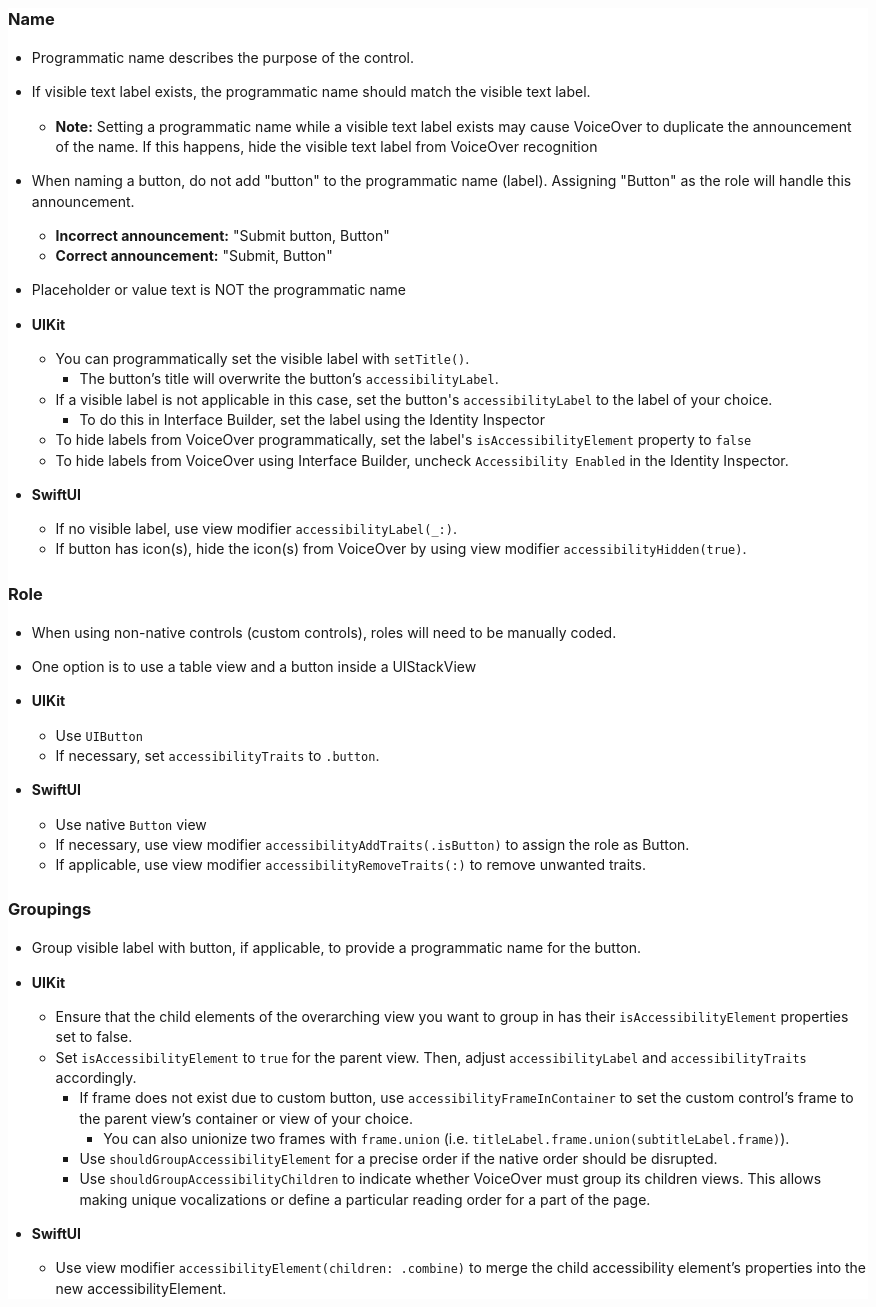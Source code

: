 ### Name
- Programmatic name describes the purpose of the control.
- If visible text label exists, the programmatic name should match the visible text label.
    - **Note:** Setting a programmatic name while a visible text label exists may cause VoiceOver to duplicate the announcement of the name. If this happens, hide the visible text label from VoiceOver recognition
- When naming a button, do not add "button" to the programmatic name (label). Assigning "Button" as the role will handle this announcement.
  - **Incorrect announcement:** "Submit button, Button"
  - **Correct announcement:** "Submit, Button"
- Placeholder or value text is NOT the programmatic name

- **UIKit**
  - You can programmatically set the visible label with `setTitle()`.
    - The button’s title will overwrite the button’s `accessibilityLabel`.
  - If a visible label is not applicable in this case, set the button's `accessibilityLabel` to the label of your choice.
    - To do this in Interface Builder, set the label using the Identity Inspector
  - To hide labels from VoiceOver programmatically, set the label's `isAccessibilityElement` property to `false`
  - To hide labels from VoiceOver using Interface Builder, uncheck `Accessibility Enabled` in the Identity Inspector.
- **SwiftUI**
  - If no visible label, use view modifier `accessibilityLabel(_:)`.
  - If button has icon(s), hide the icon(s) from VoiceOver by using view modifier `accessibilityHidden(true)`.

### Role
- When using non-native controls (custom controls), roles will need to be manually coded.
- One option is to use a table view and a button inside a UIStackView

- **UIKit**
  - Use `UIButton`
  - If necessary, set `accessibilityTraits` to `.button`.
- **SwiftUI**
  - Use native `Button` view
  - If necessary, use view modifier `accessibilityAddTraits(.isButton)` to assign the role as Button.
  - If applicable, use view modifier `accessibilityRemoveTraits(:)` to remove unwanted traits.  

### Groupings
- Group visible label with button, if applicable, to provide a programmatic name for the button.

- **UIKit**
  - Ensure that the child elements of the overarching view you want to group in has their `isAccessibilityElement` properties set to false.
  - Set `isAccessibilityElement` to `true` for the parent view. Then, adjust `accessibilityLabel` and `accessibilityTraits` accordingly.
    - If frame does not exist due to custom button, use `accessibilityFrameInContainer` to set the custom control’s frame to the parent view’s container or view of your choice.
      - You can also unionize two frames with `frame.union` (i.e. `titleLabel.frame.union(subtitleLabel.frame)`).
    - Use `shouldGroupAccessibilityElement` for a precise order if the native order should be disrupted.
    - Use `shouldGroupAccessibilityChildren` to indicate whether VoiceOver must group its children views. This allows making unique vocalizations or define a particular reading order for a part of the page.
- **SwiftUI**
  - Use view modifier `accessibilityElement(children: .combine)` to merge the child accessibility element’s properties into the new accessibilityElement.
